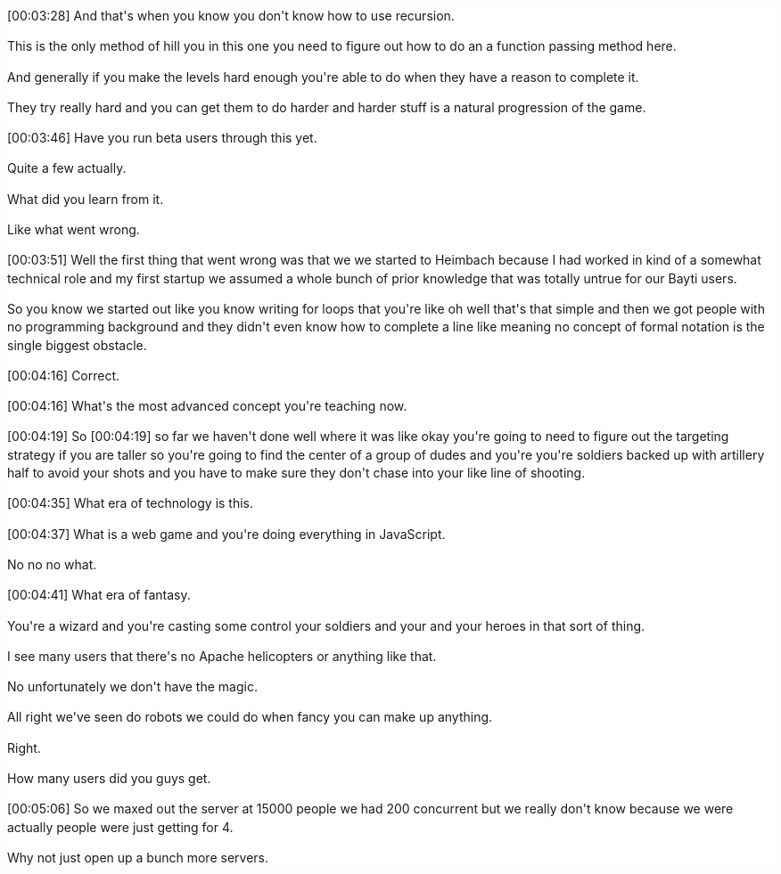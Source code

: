  \[00:03:28\] And that\'s when you know you don\'t know how to use recursion.

This is the only method of hill you in this one you need to figure out how to do an a function passing method here.

And generally if you make the levels hard enough you\'re able to do when they have a reason to complete it.

They try really hard and you can get them to do harder and harder stuff is a natural progression of the game.

 \[00:03:46\] Have you run beta users through this yet.

Quite a few actually.

What did you learn from it.

Like what went wrong.

 \[00:03:51\] Well the first thing that went wrong was that we we started to Heimbach because I had worked in kind of a somewhat technical role and my first startup we assumed a whole bunch of prior knowledge that was totally untrue for our Bayti users.

So you know we started out like you know writing for loops that you\'re like oh well that\'s that simple and then we got people with no programming background and they didn\'t even know how to complete a line like meaning no concept of formal notation is the single biggest obstacle.

 \[00:04:16\] Correct.

 \[00:04:16\] What\'s the most advanced concept you\'re teaching now.

 \[00:04:19\] So  \[00:04:19\] so far we haven\'t done well where it was like okay you\'re going to need to figure out the targeting strategy if you are taller so you\'re going to find the center of a group of dudes and you\'re you\'re soldiers backed up with artillery half to avoid your shots and you have to make sure they don\'t chase into your like line of shooting.

 \[00:04:35\] What era of technology is this.

 \[00:04:37\] What is a web game and you\'re doing everything in JavaScript.

No no no what.

 \[00:04:41\] What era of fantasy.

You\'re a wizard and you\'re casting some control your soldiers and your and your heroes in that sort of thing.

I see many users that there\'s no Apache helicopters or anything like that.

No unfortunately we don\'t have the magic.

All right we\'ve seen do robots we could do when fancy you can make up anything.

Right.

How many users did you guys get.

 \[00:05:06\] So we maxed out the server at 15000 people we had 200 concurrent but we really don\'t know because we were actually people were just getting for 4.

Why not just open up a bunch more servers.

